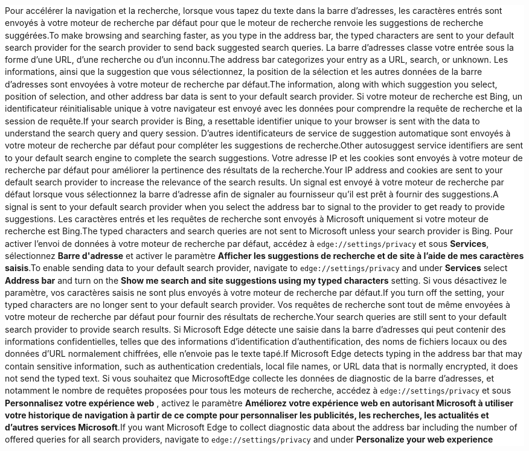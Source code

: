 <span data-ttu-id="07d1c-121">Pour accélérer la navigation et la recherche, lorsque vous tapez du texte dans la barre d’adresses, les caractères entrés sont envoyés à votre moteur de recherche par défaut pour que le moteur de recherche renvoie les suggestions de recherche suggérées.</span><span class="sxs-lookup"><span data-stu-id="07d1c-121">To make browsing and searching faster, as you type in the address bar, the typed characters are sent to your default search provider for the search provider to send back suggested search queries.</span></span>  <span data-ttu-id="07d1c-122">La barre d’adresses classe votre entrée sous la forme d’une URL, d’une recherche ou d’un inconnu.</span><span class="sxs-lookup"><span data-stu-id="07d1c-122">The address bar categorizes your entry as a URL, search, or unknown.</span></span>  <span data-ttu-id="07d1c-123">Les informations, ainsi que la suggestion que vous sélectionnez, la position de la sélection et les autres données de la barre d’adresses sont envoyées à votre moteur de recherche par défaut.</span><span class="sxs-lookup"><span data-stu-id="07d1c-123">The information, along with which suggestion you select, position of selection, and other address bar data is sent to your default search provider.</span></span>  <span data-ttu-id="07d1c-124">Si votre moteur de recherche est Bing, un identificateur réinitialisable unique à votre navigateur est envoyé avec les données pour comprendre la requête de recherche et la session de requête.</span><span class="sxs-lookup"><span data-stu-id="07d1c-124">If your search provider is Bing, a resettable identifier unique to your browser is sent with the data to understand the search query and query session.</span></span>  <span data-ttu-id="07d1c-125">D’autres identificateurs de service de suggestion automatique sont envoyés à votre moteur de recherche par défaut pour compléter les suggestions de recherche.</span><span class="sxs-lookup"><span data-stu-id="07d1c-125">Other autosuggest service identifiers are sent to your default search engine to complete the search suggestions.</span></span>  <span data-ttu-id="07d1c-126">Votre adresse IP et les cookies sont envoyés à votre moteur de recherche par défaut pour améliorer la pertinence des résultats de la recherche.</span><span class="sxs-lookup"><span data-stu-id="07d1c-126">Your IP address and cookies are sent to your default search provider to increase the relevance of the search results.</span></span>  <span data-ttu-id="07d1c-127">Un signal est envoyé à votre moteur de recherche par défaut lorsque vous sélectionnez la barre d’adresse afin de signaler au fournisseur qu’il est prêt à fournir des suggestions.</span><span class="sxs-lookup"><span data-stu-id="07d1c-127">A signal is sent to your default search provider when you select the address bar to signal to the provider to get ready to provide suggestions.</span></span>  <span data-ttu-id="07d1c-128">Les caractères entrés et les requêtes de recherche sont envoyés à Microsoft uniquement si votre moteur de recherche est Bing.</span><span class="sxs-lookup"><span data-stu-id="07d1c-128">The typed characters and search queries are not sent to Microsoft unless your search provider is Bing.</span></span>  <span data-ttu-id="07d1c-129">Pour activer l’envoi de données à votre moteur de recherche par défaut, accédez à `edge://settings/privacy` et sous **Services**, sélectionnez **Barre d'adresse** et activer le paramètre **Afficher les suggestions de recherche et de site à l’aide de mes caractères saisis**.</span><span class="sxs-lookup"><span data-stu-id="07d1c-129">To enable sending data to your default search provider, navigate to `edge://settings/privacy` and under **Services** select **Address bar** and turn on the **Show me search and site suggestions using my typed characters** setting.</span></span>  <span data-ttu-id="07d1c-130">Si vous désactivez le paramètre, vos caractères saisis ne sont plus envoyés à votre moteur de recherche par défaut.</span><span class="sxs-lookup"><span data-stu-id="07d1c-130">If you turn off the setting, your typed characters are no longer sent to your default search provider.</span></span>  <span data-ttu-id="07d1c-131">Vos requêtes de recherche sont tout de même envoyées à votre moteur de recherche par défaut pour fournir des résultats de recherche.</span><span class="sxs-lookup"><span data-stu-id="07d1c-131">Your search queries are still sent to your default search provider to provide search results.</span></span>  <span data-ttu-id="07d1c-132">Si Microsoft Edge détecte une saisie dans la barre d’adresses qui peut contenir des informations confidentielles, telles que des informations d’identification d’authentification, des noms de fichiers locaux ou des données d’URL normalement chiffrées, elle n’envoie pas le texte tapé.</span><span class="sxs-lookup"><span data-stu-id="07d1c-132">If Microsoft Edge detects typing in the address bar that may contain sensitive information, such as authentication credentials, local file names, or URL data that is normally encrypted, it does not send the typed text.</span></span>  <span data-ttu-id="07d1c-133">Si vous souhaitez que MicrosoftEdge collecte les données de diagnostic de la barre d’adresses, et notamment le nombre de requêtes proposées pour tous les moteurs de recherche, accédez à `edge://settings/privacy` et sous **Personnalisez votre expérience web** , activez le paramètre **Améliorez votre expérience web en autorisant Microsoft à utiliser votre historique de navigation à partir de ce compte pour personnaliser les publicités, les recherches, les actualités et d’autres services Microsoft**.</span><span class="sxs-lookup"><span data-stu-id="07d1c-133">If you want Microsoft Edge to collect diagnostic data about the address bar including the number of offered queries for all search providers, navigate to `edge://settings/privacy` and under **Personalize your web experience**